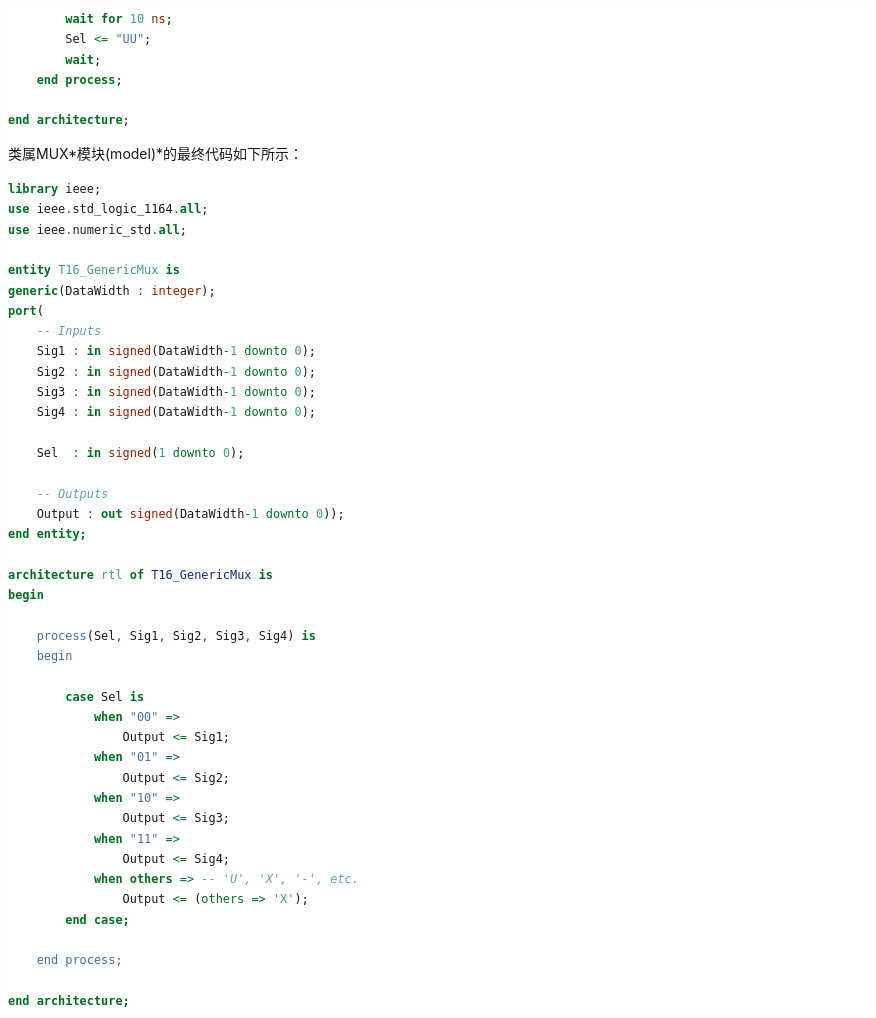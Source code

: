 ```vhdl
        wait for 10 ns;
        Sel <= "UU";
        wait;
    end process;
 
end architecture;
```

类属MUX*模块(model)*的最终代码如下所示：

```vhdl
library ieee;
use ieee.std_logic_1164.all;
use ieee.numeric_std.all;
 
entity T16_GenericMux is
generic(DataWidth : integer);
port(
    -- Inputs
    Sig1 : in signed(DataWidth-1 downto 0);
    Sig2 : in signed(DataWidth-1 downto 0);
    Sig3 : in signed(DataWidth-1 downto 0);
    Sig4 : in signed(DataWidth-1 downto 0);
 
    Sel  : in signed(1 downto 0);
 
    -- Outputs
    Output : out signed(DataWidth-1 downto 0));
end entity;
 
architecture rtl of T16_GenericMux is
begin
 
    process(Sel, Sig1, Sig2, Sig3, Sig4) is
    begin
 
        case Sel is
            when "00" =>
                Output <= Sig1;
            when "01" =>
                Output <= Sig2;
            when "10" =>
                Output <= Sig3;
            when "11" =>
                Output <= Sig4;
            when others => -- 'U', 'X', '-', etc.
                Output <= (others => 'X');
        end case;
 
    end process;
 
end architecture;
```
